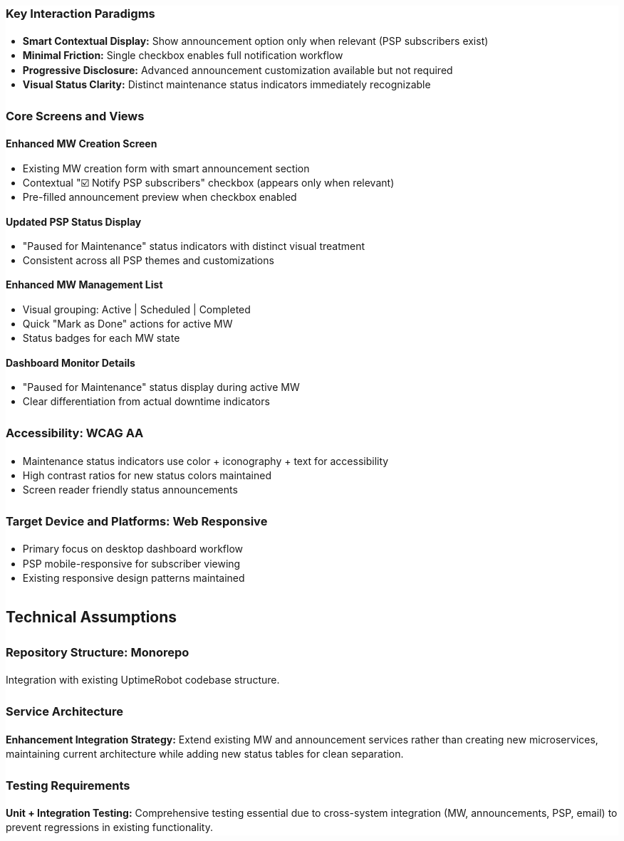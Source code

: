 ### Key Interaction Paradigms
- **Smart Contextual Display:** Show announcement option only when relevant (PSP subscribers exist)
- **Minimal Friction:** Single checkbox enables full notification workflow
- **Progressive Disclosure:** Advanced announcement customization available but not required
- **Visual Status Clarity:** Distinct maintenance status indicators immediately recognizable

### Core Screens and Views

**Enhanced MW Creation Screen**
- Existing MW creation form with smart announcement section
- Contextual "☑️ Notify PSP subscribers" checkbox (appears only when relevant)
- Pre-filled announcement preview when checkbox enabled

**Updated PSP Status Display**
- "Paused for Maintenance" status indicators with distinct visual treatment
- Consistent across all PSP themes and customizations

**Enhanced MW Management List**
- Visual grouping: Active | Scheduled | Completed
- Quick "Mark as Done" actions for active MW
- Status badges for each MW state

**Dashboard Monitor Details**
- "Paused for Maintenance" status display during active MW
- Clear differentiation from actual downtime indicators

### Accessibility: WCAG AA
- Maintenance status indicators use color + iconography + text for accessibility
- High contrast ratios for new status colors maintained
- Screen reader friendly status announcements

### Target Device and Platforms: Web Responsive
- Primary focus on desktop dashboard workflow
- PSP mobile-responsive for subscriber viewing
- Existing responsive design patterns maintained

## Technical Assumptions

### Repository Structure: Monorepo
Integration with existing UptimeRobot codebase structure.

### Service Architecture
**Enhancement Integration Strategy:** Extend existing MW and announcement services rather than creating new microservices, maintaining current architecture while adding new status tables for clean separation.

### Testing Requirements
**Unit + Integration Testing:** Comprehensive testing essential due to cross-system integration (MW, announcements, PSP, email) to prevent regressions in existing functionality.

